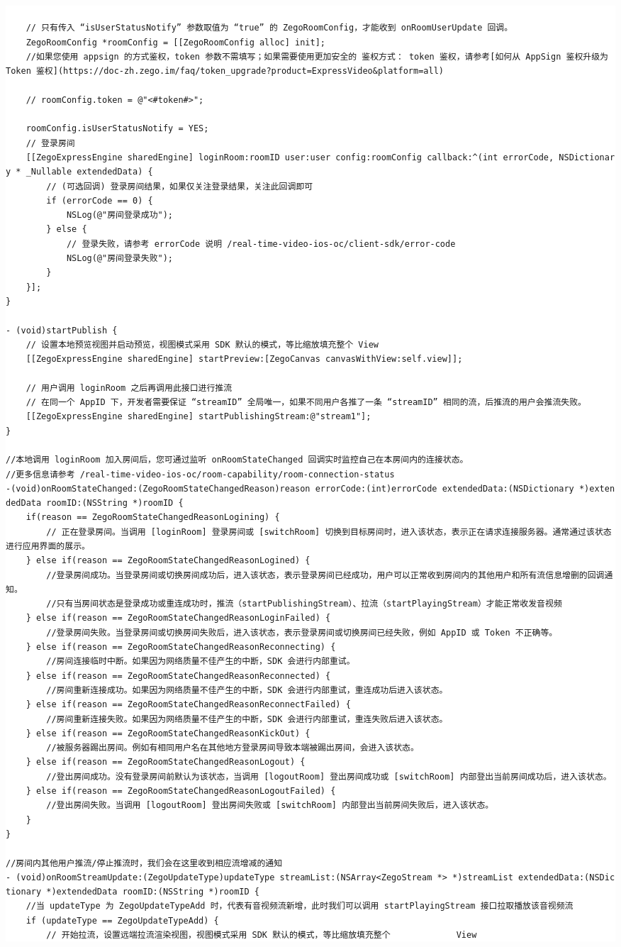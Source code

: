 ```objc

    // 只有传入 “isUserStatusNotify” 参数取值为 “true” 的 ZegoRoomConfig，才能收到 onRoomUserUpdate 回调。
    ZegoRoomConfig *roomConfig = [[ZegoRoomConfig alloc] init];
    //如果您使用 appsign 的方式鉴权，token 参数不需填写；如果需要使用更加安全的 鉴权方式： token 鉴权，请参考[如何从 AppSign 鉴权升级为 Token 鉴权](https://doc-zh.zego.im/faq/token_upgrade?product=ExpressVideo&platform=all)

    // roomConfig.token = @"<#token#>";

    roomConfig.isUserStatusNotify = YES;
    // 登录房间
    [[ZegoExpressEngine sharedEngine] loginRoom:roomID user:user config:roomConfig callback:^(int errorCode, NSDictionary * _Nullable extendedData) {
        // (可选回调) 登录房间结果，如果仅关注登录结果，关注此回调即可
        if (errorCode == 0) {
            NSLog(@"房间登录成功");
        } else {
            // 登录失败，请参考 errorCode 说明 /real-time-video-ios-oc/client-sdk/error-code
            NSLog(@"房间登录失败");
        }
    }];
}

- (void)startPublish {
    // 设置本地预览视图并启动预览，视图模式采用 SDK 默认的模式，等比缩放填充整个 View
    [[ZegoExpressEngine sharedEngine] startPreview:[ZegoCanvas canvasWithView:self.view]];

    // 用户调用 loginRoom 之后再调用此接口进行推流
    // 在同一个 AppID 下，开发者需要保证 “streamID” 全局唯一，如果不同用户各推了一条 “streamID” 相同的流，后推流的用户会推流失败。
    [[ZegoExpressEngine sharedEngine] startPublishingStream:@"stream1"];
}

//本地调用 loginRoom 加入房间后，您可通过监听 onRoomStateChanged 回调实时监控自己在本房间内的连接状态。
//更多信息请参考 /real-time-video-ios-oc/room-capability/room-connection-status
-(void)onRoomStateChanged:(ZegoRoomStateChangedReason)reason errorCode:(int)errorCode extendedData:(NSDictionary *)extendedData roomID:(NSString *)roomID {
    if(reason == ZegoRoomStateChangedReasonLogining) {
        // 正在登录房间。当调用 [loginRoom] 登录房间或 [switchRoom] 切换到目标房间时，进入该状态，表示正在请求连接服务器。通常通过该状态进行应用界面的展示。
    } else if(reason == ZegoRoomStateChangedReasonLogined) {
        //登录房间成功。当登录房间或切换房间成功后，进入该状态，表示登录房间已经成功，用户可以正常收到房间内的其他用户和所有流信息增删的回调通知。
        //只有当房间状态是登录成功或重连成功时，推流（startPublishingStream）、拉流（startPlayingStream）才能正常收发音视频
    } else if(reason == ZegoRoomStateChangedReasonLoginFailed) {
        //登录房间失败。当登录房间或切换房间失败后，进入该状态，表示登录房间或切换房间已经失败，例如 AppID 或 Token 不正确等。
    } else if(reason == ZegoRoomStateChangedReasonReconnecting) {
        //房间连接临时中断。如果因为网络质量不佳产生的中断，SDK 会进行内部重试。
    } else if(reason == ZegoRoomStateChangedReasonReconnected) {
        //房间重新连接成功。如果因为网络质量不佳产生的中断，SDK 会进行内部重试，重连成功后进入该状态。
    } else if(reason == ZegoRoomStateChangedReasonReconnectFailed) {
        //房间重新连接失败。如果因为网络质量不佳产生的中断，SDK 会进行内部重试，重连失败后进入该状态。
    } else if(reason == ZegoRoomStateChangedReasonKickOut) {
        //被服务器踢出房间。例如有相同用户名在其他地方登录房间导致本端被踢出房间，会进入该状态。
    } else if(reason == ZegoRoomStateChangedReasonLogout) {
        //登出房间成功。没有登录房间前默认为该状态，当调用 [logoutRoom] 登出房间成功或 [switchRoom] 内部登出当前房间成功后，进入该状态。
    } else if(reason == ZegoRoomStateChangedReasonLogoutFailed) {
        //登出房间失败。当调用 [logoutRoom] 登出房间失败或 [switchRoom] 内部登出当前房间失败后，进入该状态。
    }
}

//房间内其他用户推流/停止推流时，我们会在这里收到相应流增减的通知
- (void)onRoomStreamUpdate:(ZegoUpdateType)updateType streamList:(NSArray<ZegoStream *> *)streamList extendedData:(NSDictionary *)extendedData roomID:(NSString *)roomID {
    //当 updateType 为 ZegoUpdateTypeAdd 时，代表有音视频流新增，此时我们可以调用 startPlayingStream 接口拉取播放该音视频流
    if (updateType == ZegoUpdateTypeAdd) {
        // 开始拉流，设置远端拉流渲染视图，视图模式采用 SDK 默认的模式，等比缩放填充整个             View
```